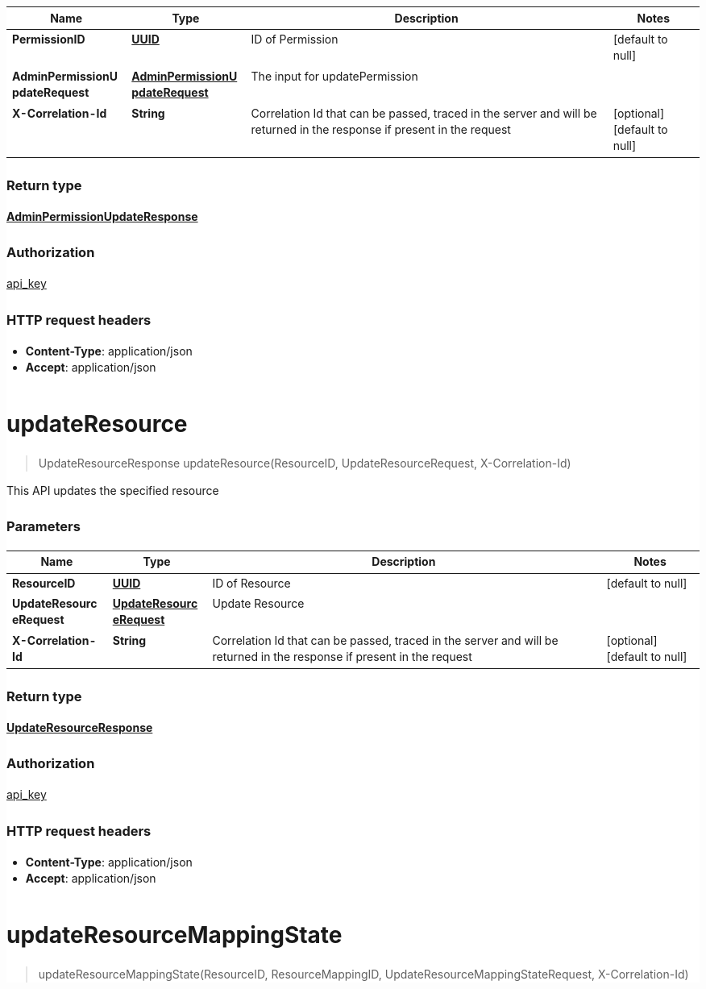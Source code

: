 Name | Type | Description  | Notes
------------- | ------------- | ------------- | -------------
 **PermissionID** | [**UUID**](../Models/.md)| ID of Permission | [default to null]
 **AdminPermissionUpdateRequest** | [**AdminPermissionUpdateRequest**](../Models/AdminPermissionUpdateRequest.md)| The input for updatePermission |
 **X-Correlation-Id** | **String**| Correlation Id that can be passed, traced in the server and will be returned in the response if present in the request | [optional] [default to null]

### Return type

[**AdminPermissionUpdateResponse**](../Models/AdminPermissionUpdateResponse.md)

### Authorization

[api_key](../README.md#api_key)

### HTTP request headers

- **Content-Type**: application/json
- **Accept**: application/json

<a name="updateResource"></a>
# **updateResource**
> UpdateResourceResponse updateResource(ResourceID, UpdateResourceRequest, X-Correlation-Id)

This API updates the specified resource

### Parameters

Name | Type | Description  | Notes
------------- | ------------- | ------------- | -------------
 **ResourceID** | [**UUID**](../Models/.md)| ID of Resource | [default to null]
 **UpdateResourceRequest** | [**UpdateResourceRequest**](../Models/UpdateResourceRequest.md)| Update Resource |
 **X-Correlation-Id** | **String**| Correlation Id that can be passed, traced in the server and will be returned in the response if present in the request | [optional] [default to null]

### Return type

[**UpdateResourceResponse**](../Models/UpdateResourceResponse.md)

### Authorization

[api_key](../README.md#api_key)

### HTTP request headers

- **Content-Type**: application/json
- **Accept**: application/json

<a name="updateResourceMappingState"></a>
# **updateResourceMappingState**
> updateResourceMappingState(ResourceID, ResourceMappingID, UpdateResourceMappingStateRequest, X-Correlation-Id)
